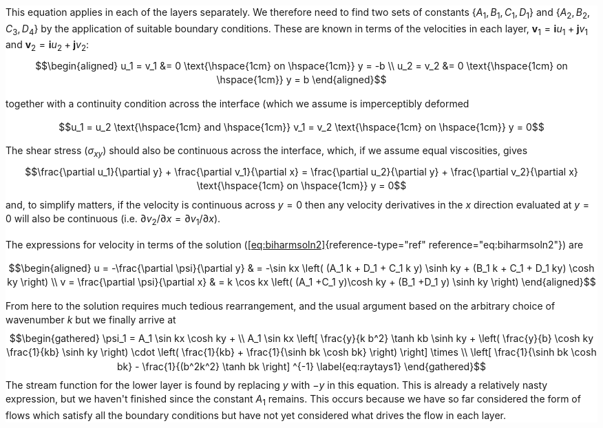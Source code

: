 This equation applies in each of the layers separately. We therefore
need to find two sets of constants $\{A_1,B_1,C_1,D_1\}$ and
$\{A_2,B_2,C_3,D_4\}$ by the application of suitable boundary
conditions. These are known in terms of the velocities in each layer,
$\mathbf{v}_1 = \mathbf{i} u_1 +\mathbf{j} v_1$ and
$\mathbf{v}_2 = \mathbf{i} u_2 +\mathbf{j} v_2$: $$\begin{aligned}
                u_1 = v_1 &= 0 \text{\hspace{1cm} on \hspace{1cm}} y = -b \\
                u_2 = v_2 &= 0 \text{\hspace{1cm} on \hspace{1cm}} y = b 
            \end{aligned}$$

together with a continuity condition across the interface (which we
assume is imperceptibly deformed

$$u_1 = u_2  \text{\hspace{1cm} and \hspace{1cm}} 
                v_1 = v_2 \text{\hspace{1cm} on \hspace{1cm}} y = 0$$

The shear stress ($\sigma_{xy}$) should also be continuous across the
interface, which, if we assume equal viscosities, gives
$$\frac{\partial u_1}{\partial y} + \frac{\partial v_1}{\partial x} =
            \frac{\partial u_2}{\partial y} + \frac{\partial v_2}{\partial x} \text{\hspace{1cm} on \hspace{1cm}} y = 0$$
and, to simplify matters, if the velocity is continuous across $y=0$
then any velocity derivatives in the $x$ direction evaluated at $y=0$
will also be continuous (i.e.
$\partial v_2 / \partial x = \partial v_1 / \partial x$).

The expressions for velocity in terms of the solution
([\[eq:biharmsoln2\]](#eq:biharmsoln2){reference-type="ref"
reference="eq:biharmsoln2"}) are

$$\begin{aligned}
                u  = -\frac{\partial \psi}{\partial y} & = -\sin kx \left( 
                                (A_1 k + D_1 + C_1 k y) \sinh ky + (B_1 k + C_1 + D_1 ky) \cosh ky  \right) \\
                v  = \frac{\partial \psi}{\partial x} & = k \cos kx \left( 
                                (A_1 +C_1 y)\cosh ky + (B_1 +D_1 y)  \sinh ky   \right)
            \end{aligned}$$

From here to the solution requires much tedious rearrangement, and the
usual argument based on the arbitrary choice of wavenumber $k$ but we
finally arrive at $$\begin{gathered}
            \psi_1 = A_1 \sin kx \cosh ky + \\
                            A_1 \sin kx \left[  
                                \frac{y}{k b^2} \tanh kb \sinh ky + 
                                        \left( \frac{y}{b} \cosh ky    \frac{1}{kb} \sinh ky \right) \cdot 
                                        \left( \frac{1}{kb} + 
                                        \frac{1}{\sinh bk \cosh bk} \right) \right] \times \\
                            \left[ \frac{1}{\sinh bk \cosh bk} - \frac{1}{(b^2k^2} \tanh bk \right] ^{-1}   
            \label{eq:raytays1}             
        \end{gathered}$$ The stream function for the lower layer is
found by replacing $y$ with $-y$ in this equation. This is already a
relatively nasty expression, but we haven't finished since the constant
$A_1$ remains. This occurs because we have so far considered the form of
flows which satisfy all the boundary conditions but have not yet
considered what drives the flow in each layer.

